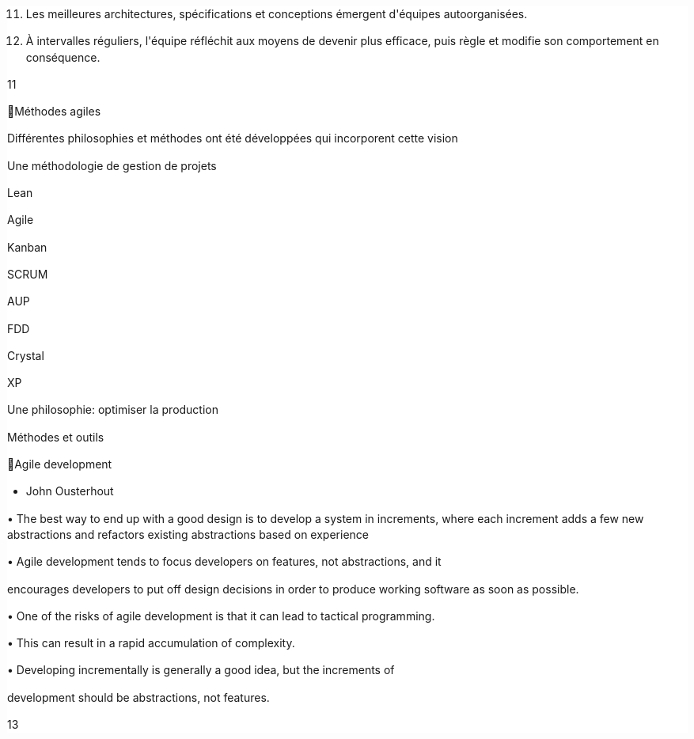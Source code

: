11. Les meilleures architectures, spécifications et conceptions émergent d'équipes autoorganisées.

12. À intervalles réguliers, l'équipe réfléchit aux moyens de devenir plus efficace, puis règle et modifie son comportement en conséquence.

11

Méthodes agiles

Différentes philosophies
et méthodes ont été
développées qui
incorporent cette vision

Une méthodologie
de gestion de
projets

Lean

Agile

Kanban

SCRUM

AUP

FDD

Crystal

XP

Une philosophie:
optimiser la
production

Méthodes et outils

Agile development
- John Ousterhout

• The best way to end up with a good design is to develop a system in increments, where
each increment adds a few new abstractions and refactors existing abstractions
based on experience

• Agile development tends to focus developers on features, not abstractions, and it

encourages developers to put off design decisions in order to produce working software
as soon as possible.

• One of the risks of agile development is that it can lead to tactical programming.

• This can result in a rapid accumulation of complexity.

• Developing incrementally is generally a good idea, but the increments of

development should be abstractions, not features.

13
